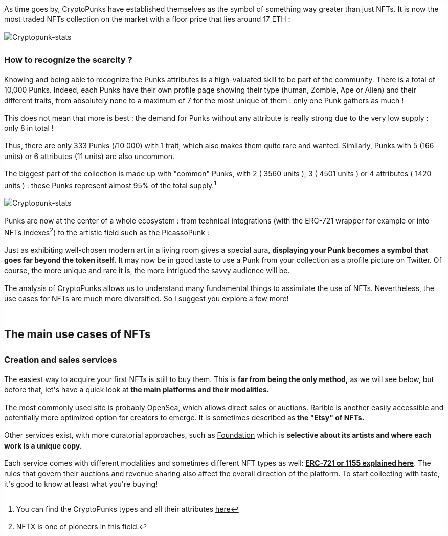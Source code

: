 As time goes by, CryptoPunks have established themselves as the symbol of something way greater than just NFTs. It is now the most traded NFTs collection on the market with a floor price that lies around 17 ETH :

![Cryptopunk-stats](/img/2021/nft-usecases/punk-stats.png "The main metrics around the Punks (screenshot on March 29, 2021)")

### How to recognize the scarcity ?

Knowing and being able to recognize the Punks attributes is a high-valuated skill to be part of the community. There is a total of 10,000 Punks. Indeed, each Punks have their own profile page showing their type (human, Zombie, Ape or Alien) and their different traits, from absolutely none to a maximum of 7 for the most unique of them : only one Punk gathers as much !

This does not mean that more is best : the demand for Punks without any attribute is really strong due to the very low supply : only 8 in total !

Thus, there are only 333 Punks (/10 000) with 1 trait, which also makes them quite rare and wanted. Similarly, Punks with 5 (166 units) or 6 attributes (11 units) are also uncommon.

The biggest part of the collection is made up with "common" Punks, with 2 ( 3560 units ), 3 ( 4501 units ) or 4 attributes ( 1420 units ) : these Punks represent almost 95% of the total supply.[^3]

![Cryptopunk-stats](/img/2021/nft-usecases/punk-attributes-count.png "The number of traits per Punk and their rarity")

Punks are now at the center of a whole ecosystem : from technical integrations (with the ERC-721 wrapper for example or into NFTs indexes[^4]) to the artistic field such as the PicassoPunk :

Just as exhibiting well-chosen modern art in a living room gives a special aura, **displaying your Punk becomes a symbol that goes far beyond the token itself.** It may now be in good taste to use a Punk from your collection as a profile picture on Twitter. Of course, the more unique and rare it is, the more intrigued the savvy audience will be.

The analysis of CryptoPunks allows us to understand many fundamental things to assimilate the use of NFTs. Nevertheless, the use cases for NFTs are much more diversified. So I suggest you explore a few more!

---

## The main use cases of NFTs

### Creation and sales services

The easiest way to acquire your first NFTs is still to buy them. This is **far from being the only method,** as we will see below, but before that, let's have a quick look at **the main platforms and their modalities.** 

The most commonly used site is probably [OpenSea](https://opensea.io/), which allows direct sales or auctions. [Rarible](https://rarible.com/) is another easily accessible and potentially more optimized option for creators to emerge. It is sometimes described as **the "Etsy" of NFTs.**

Other services exist, with more curatorial approaches, such as [Foundation](https://foundation.app/) which is **selective about its artists and where each work is a unique copy.**

Each service comes with different modalities and sometimes different NFT types as well: **[ERC-721 or 1155 explained here](https://tokenbrice.xyz/content/posts/2018/nft.md)**. The rules that govern their auctions and revenue sharing also affect the overall direction of the platform. To start collecting with taste, it's good to know at least what you're buying!


[^1]: The artiste Beeple sold his artwork "Everydays : The First 5 000" for approximately $69M. Mainstream medias like [TheVerge](https://www.theverge.com/2021/3/11/22325054/beeple-christies-nft-sale-cost-everydays-69-million), le [NYTimes](https://www.nytimes.com/2021/03/11/arts/design/nft-auction-christies-beeple.html) or [Bloomberg](https://www.bloomberg.com/news/articles/2021-03-11/beeple-everydays-nft-sells-at-art-auction-for-60-million-paid-in-ether) covered the event.
[^2]: [This article](https://www.artnome.com/news/2019/4/08/autoglyphs-generative-art-born-on-the-blockchain) will help you learn more about CryptoPunks and the approach of the team behind (LarvaLabs).
[^3]: You can find the CryptoPunks types and all their attributes [here]( https://www.larvalabs.com/cryptopunks/attributes)
[^4]: [NFTX](https://blog.nftx.org/cryptopunks-single-index-funds-now-also-on-sushiswap/) is one of pioneers in this field.
[^5]: Just like in classic DeFi, several tools exist to follow your farming and the situation on the pools. The farm overview is very useful on [NiftyRank](https://niftyrank.com/meme-farms).